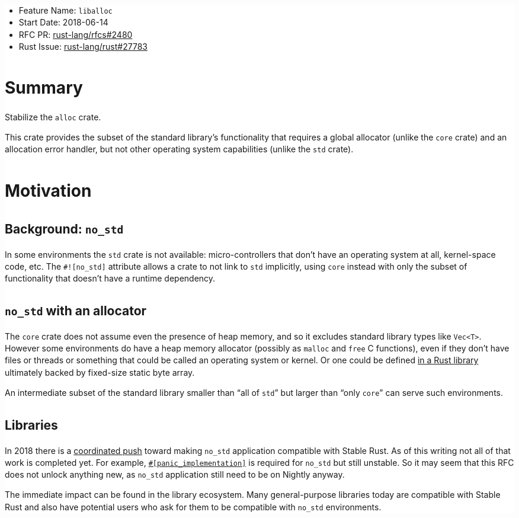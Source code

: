 - Feature Name: `liballoc`
- Start Date: 2018-06-14
- RFC PR: [rust-lang/rfcs#2480](https://github.com/rust-lang/rfcs/pull/2480)
- Rust Issue: [rust-lang/rust#27783](https://github.com/rust-lang/rust/issues/27783)

# Summary
[summary]: #summary

Stabilize the `alloc` crate.

This crate provides the subset of the standard library’s functionality that requires
a global allocator (unlike the `core` crate) and an allocation error handler,
but not other operating system capabilities (unlike the `std` crate).


# Motivation
[motivation]: #motivation

## Background: `no_std`

In some environments the `std` crate is not available:
micro-controllers that don’t have an operating system at all, kernel-space code, etc.
The `#![no_std]` attribute allows a crate to not link to `std` implicitly,
using `core` instead with only the subset of functionality that doesn’t have a runtime dependency.

## `no_std` with an allocator

The `core` crate does not assume even the presence of heap memory,
and so it excludes standard library types like `Vec<T>`.
However some environments do have a heap memory allocator
(possibly as `malloc` and `free` C functions),
even if they don’t have files or threads
or something that could be called an operating system or kernel.
Or one could be defined [in a Rust library][wee-alloc]
ultimately backed by fixed-size static byte array.

An intermediate subset of the standard library smaller than “all of `std`”
but larger than “only `core`” can serve such environments.

[wee-alloc]: https://github.com/rustwasm/wee_alloc

## Libraries

In 2018 there is a [coordinated push]
toward making `no_std` application compatible with Stable Rust.
As of this writing not all of that work is completed yet.
For example, [`#[panic_implementation]`][panic-impl] is required for `no_std` but still unstable.
So it may seem that this RFC does not unlock anything new,
as `no_std` application still need to be on Nightly anyway.

[coordinated push]: https://github.com/rust-lang-nursery/embedded-wg/issues/42
[panic-impl]: https://github.com/rust-lang/rust/issues/44489

The immediate impact can be found in the library ecosystem.
Many general-purpose libraries today are compatible with Stable Rust
and also have potential users who ask for them to be compatible with `no_std` environments.


[guide-level-explanation]: #guide-level-explanation
[`vec!`]: https://doc.rust-lang.org/alloc/macro.vec.html
[`format!`]: https://doc.rust-lang.org/alloc/macro.format.html
[global_allocator]: https://doc.rust-lang.org/nightly/std/alloc/#the-global_allocator-attribute
[Tracking issue #51540]: https://github.com/rust-lang/rust/issues/51540
[reference-level-explanation]: #reference-level-explanation
[PR #51569]: https://github.com/rust-lang/rust/pull/51569
[PR #51846]: https://github.com/rust-lang/rust/pull/51846
[Tracking issue #27783]: https://github.com/rust-lang/rust/issues/27783
[drawbacks]: #drawbacks
[alternatives]: #alternatives
[desirable]: https://aturon.github.io/2018/02/06/portability-vision/#the-vision
[prior-art]: #prior-art
[Newlib]: https://sourceware.org/newlib/
[unresolved]: #unresolved-questions
[PR #58933]: https://github.com/rust-lang/rust/pull/58933
[PR #58175]: https://github.com/rust-lang/rust/pull/58175